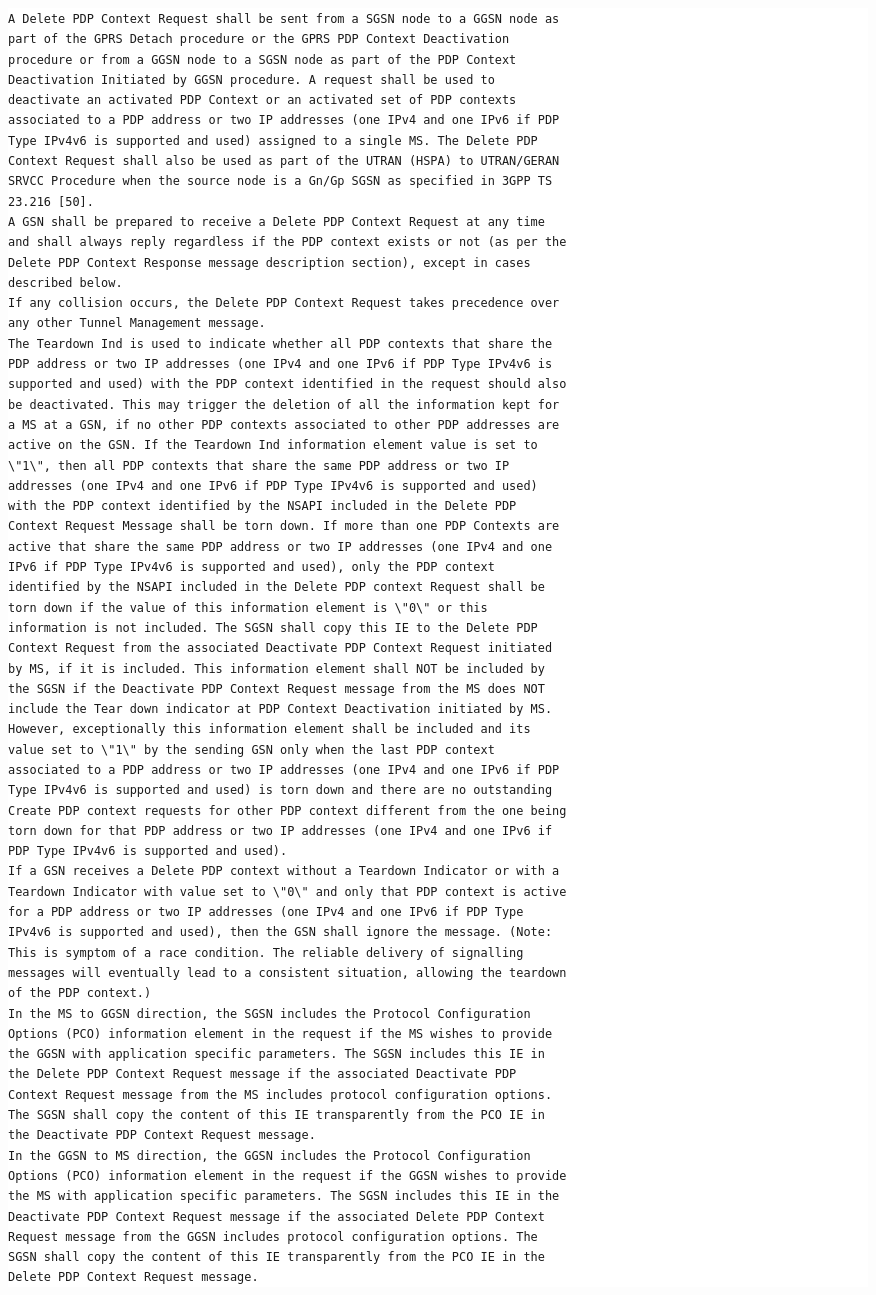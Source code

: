 ```{=html}
A Delete PDP Context Request shall be sent from a SGSN node to a GGSN node as
part of the GPRS Detach procedure or the GPRS PDP Context Deactivation
procedure or from a GGSN node to a SGSN node as part of the PDP Context
Deactivation Initiated by GGSN procedure. A request shall be used to
deactivate an activated PDP Context or an activated set of PDP contexts
associated to a PDP address or two IP addresses (one IPv4 and one IPv6 if PDP
Type IPv4v6 is supported and used) assigned to a single MS. The Delete PDP
Context Request shall also be used as part of the UTRAN (HSPA) to UTRAN/GERAN
SRVCC Procedure when the source node is a Gn/Gp SGSN as specified in 3GPP TS
23.216 [50].
A GSN shall be prepared to receive a Delete PDP Context Request at any time
and shall always reply regardless if the PDP context exists or not (as per the
Delete PDP Context Response message description section), except in cases
described below.
If any collision occurs, the Delete PDP Context Request takes precedence over
any other Tunnel Management message.
The Teardown Ind is used to indicate whether all PDP contexts that share the
PDP address or two IP addresses (one IPv4 and one IPv6 if PDP Type IPv4v6 is
supported and used) with the PDP context identified in the request should also
be deactivated. This may trigger the deletion of all the information kept for
a MS at a GSN, if no other PDP contexts associated to other PDP addresses are
active on the GSN. If the Teardown Ind information element value is set to
\"1\", then all PDP contexts that share the same PDP address or two IP
addresses (one IPv4 and one IPv6 if PDP Type IPv4v6 is supported and used)
with the PDP context identified by the NSAPI included in the Delete PDP
Context Request Message shall be torn down. If more than one PDP Contexts are
active that share the same PDP address or two IP addresses (one IPv4 and one
IPv6 if PDP Type IPv4v6 is supported and used), only the PDP context
identified by the NSAPI included in the Delete PDP context Request shall be
torn down if the value of this information element is \"0\" or this
information is not included. The SGSN shall copy this IE to the Delete PDP
Context Request from the associated Deactivate PDP Context Request initiated
by MS, if it is included. This information element shall NOT be included by
the SGSN if the Deactivate PDP Context Request message from the MS does NOT
include the Tear down indicator at PDP Context Deactivation initiated by MS.
However, exceptionally this information element shall be included and its
value set to \"1\" by the sending GSN only when the last PDP context
associated to a PDP address or two IP addresses (one IPv4 and one IPv6 if PDP
Type IPv4v6 is supported and used) is torn down and there are no outstanding
Create PDP context requests for other PDP context different from the one being
torn down for that PDP address or two IP addresses (one IPv4 and one IPv6 if
PDP Type IPv4v6 is supported and used).
If a GSN receives a Delete PDP context without a Teardown Indicator or with a
Teardown Indicator with value set to \"0\" and only that PDP context is active
for a PDP address or two IP addresses (one IPv4 and one IPv6 if PDP Type
IPv4v6 is supported and used), then the GSN shall ignore the message. (Note:
This is symptom of a race condition. The reliable delivery of signalling
messages will eventually lead to a consistent situation, allowing the teardown
of the PDP context.)
In the MS to GGSN direction, the SGSN includes the Protocol Configuration
Options (PCO) information element in the request if the MS wishes to provide
the GGSN with application specific parameters. The SGSN includes this IE in
the Delete PDP Context Request message if the associated Deactivate PDP
Context Request message from the MS includes protocol configuration options.
The SGSN shall copy the content of this IE transparently from the PCO IE in
the Deactivate PDP Context Request message.
In the GGSN to MS direction, the GGSN includes the Protocol Configuration
Options (PCO) information element in the request if the GGSN wishes to provide
the MS with application specific parameters. The SGSN includes this IE in the
Deactivate PDP Context Request message if the associated Delete PDP Context
Request message from the GGSN includes protocol configuration options. The
SGSN shall copy the content of this IE transparently from the PCO IE in the
Delete PDP Context Request message.
```